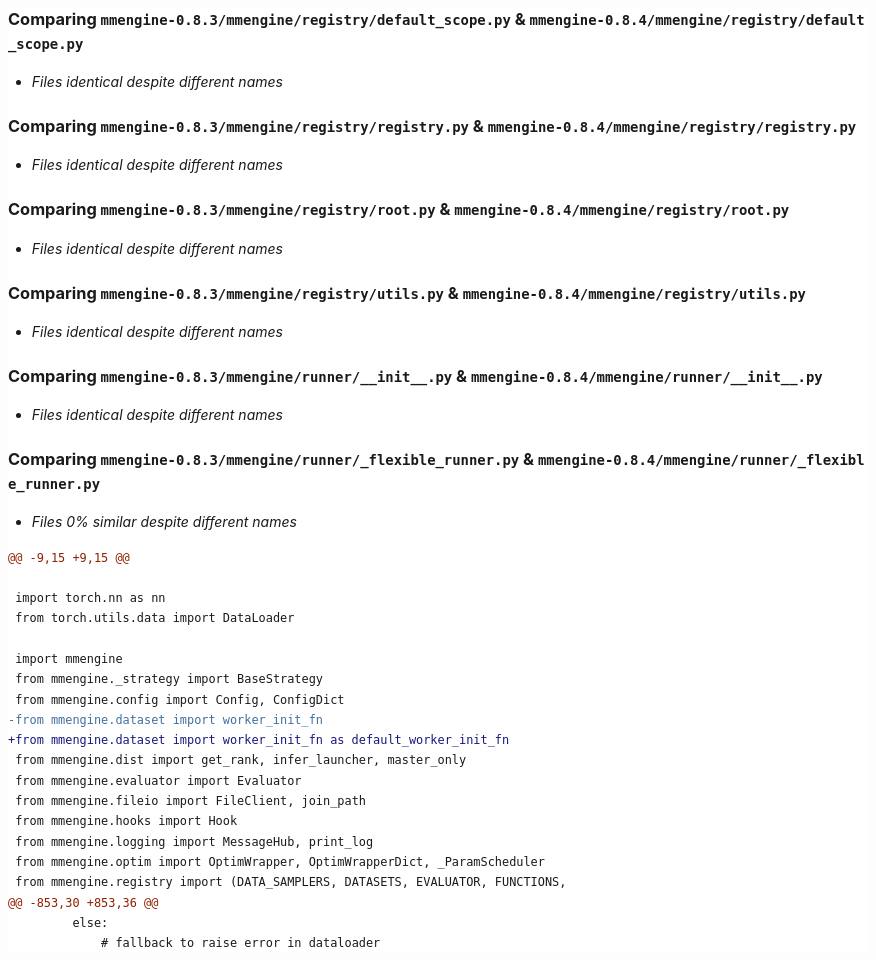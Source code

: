 ### Comparing `mmengine-0.8.3/mmengine/registry/default_scope.py` & `mmengine-0.8.4/mmengine/registry/default_scope.py`

 * *Files identical despite different names*

### Comparing `mmengine-0.8.3/mmengine/registry/registry.py` & `mmengine-0.8.4/mmengine/registry/registry.py`

 * *Files identical despite different names*

### Comparing `mmengine-0.8.3/mmengine/registry/root.py` & `mmengine-0.8.4/mmengine/registry/root.py`

 * *Files identical despite different names*

### Comparing `mmengine-0.8.3/mmengine/registry/utils.py` & `mmengine-0.8.4/mmengine/registry/utils.py`

 * *Files identical despite different names*

### Comparing `mmengine-0.8.3/mmengine/runner/__init__.py` & `mmengine-0.8.4/mmengine/runner/__init__.py`

 * *Files identical despite different names*

### Comparing `mmengine-0.8.3/mmengine/runner/_flexible_runner.py` & `mmengine-0.8.4/mmengine/runner/_flexible_runner.py`

 * *Files 0% similar despite different names*

```diff
@@ -9,15 +9,15 @@
 
 import torch.nn as nn
 from torch.utils.data import DataLoader
 
 import mmengine
 from mmengine._strategy import BaseStrategy
 from mmengine.config import Config, ConfigDict
-from mmengine.dataset import worker_init_fn
+from mmengine.dataset import worker_init_fn as default_worker_init_fn
 from mmengine.dist import get_rank, infer_launcher, master_only
 from mmengine.evaluator import Evaluator
 from mmengine.fileio import FileClient, join_path
 from mmengine.hooks import Hook
 from mmengine.logging import MessageHub, print_log
 from mmengine.optim import OptimWrapper, OptimWrapperDict, _ParamScheduler
 from mmengine.registry import (DATA_SAMPLERS, DATASETS, EVALUATOR, FUNCTIONS,
@@ -853,30 +853,36 @@
         else:
             # fallback to raise error in dataloader
